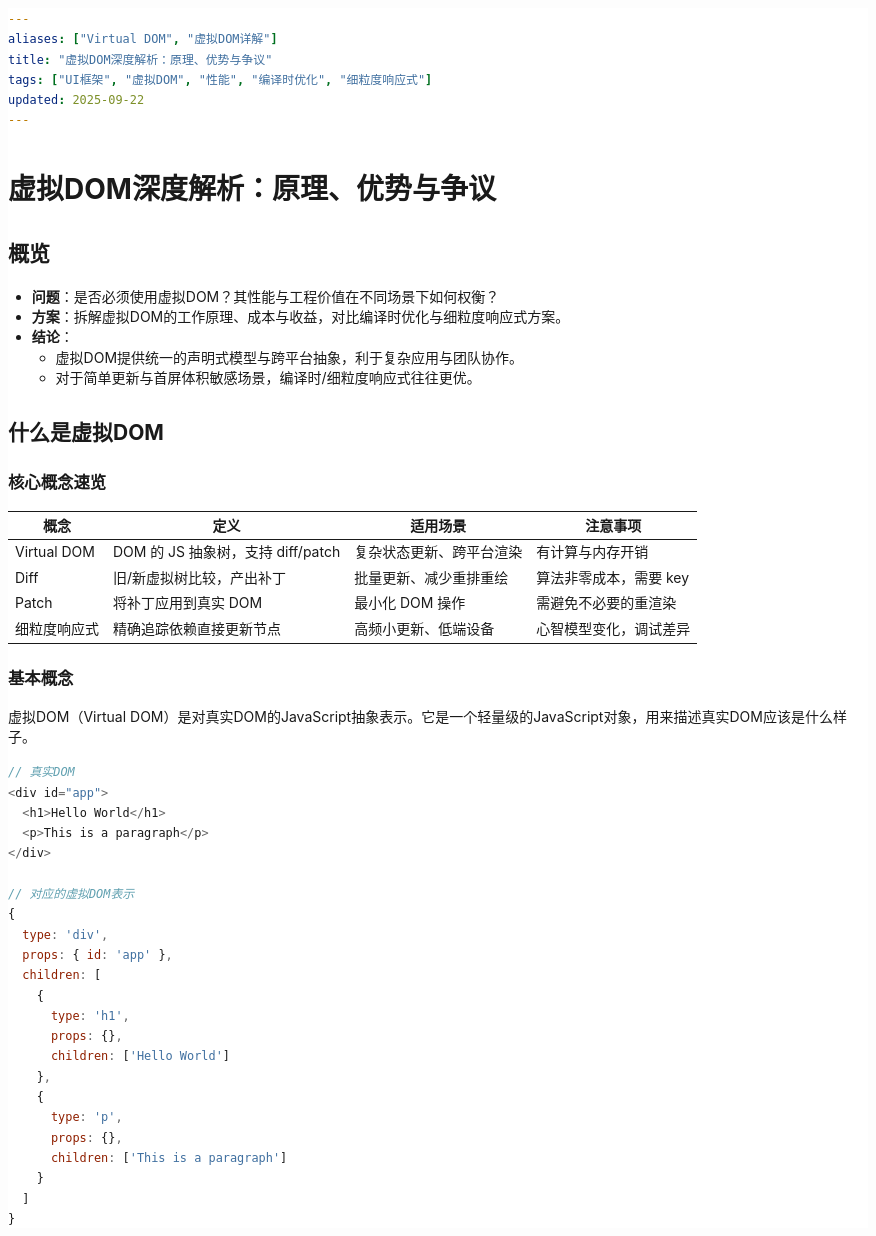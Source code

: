 ```yaml
---
aliases: ["Virtual DOM", "虚拟DOM详解"]
title: "虚拟DOM深度解析：原理、优势与争议"
tags: ["UI框架", "虚拟DOM", "性能", "编译时优化", "细粒度响应式"]
updated: 2025-09-22
---
```


# 虚拟DOM深度解析：原理、优势与争议

## 概览

- **问题**：是否必须使用虚拟DOM？其性能与工程价值在不同场景下如何权衡？
- **方案**：拆解虚拟DOM的工作原理、成本与收益，对比编译时优化与细粒度响应式方案。
- **结论**：
  - 虚拟DOM提供统一的声明式模型与跨平台抽象，利于复杂应用与团队协作。
  - 对于简单更新与首屏体积敏感场景，编译时/细粒度响应式往往更优。

## 什么是虚拟DOM

### 核心概念速览

| 概念 | 定义 | 适用场景 | 注意事项 |
|------|------|----------|----------|
| Virtual DOM | DOM 的 JS 抽象树，支持 diff/patch | 复杂状态更新、跨平台渲染 | 有计算与内存开销 |
| Diff | 旧/新虚拟树比较，产出补丁 | 批量更新、减少重排重绘 | 算法非零成本，需要 key |
| Patch | 将补丁应用到真实 DOM | 最小化 DOM 操作 | 需避免不必要的重渲染 |
| 细粒度响应式 | 精确追踪依赖直接更新节点 | 高频小更新、低端设备 | 心智模型变化，调试差异 |

### 基本概念

虚拟DOM（Virtual DOM）是对真实DOM的JavaScript抽象表示。它是一个轻量级的JavaScript对象，用来描述真实DOM应该是什么样子。

```javascript
// 真实DOM
<div id="app">
  <h1>Hello World</h1>
  <p>This is a paragraph</p>
</div>

// 对应的虚拟DOM表示
{
  type: 'div',
  props: { id: 'app' },
  children: [
    {
      type: 'h1',
      props: {},
      children: ['Hello World']
    },
    {
      type: 'p',
      props: {},
      children: ['This is a paragraph']
    }
  ]
}
```
